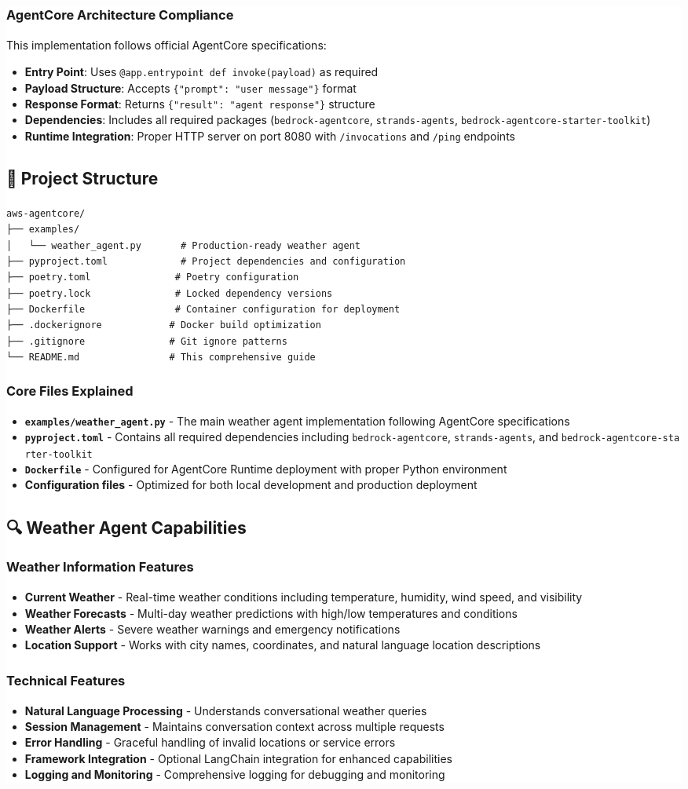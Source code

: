 ### **AgentCore Architecture Compliance**

This implementation follows official AgentCore specifications:

- **Entry Point**: Uses `@app.entrypoint def invoke(payload)` as required
- **Payload Structure**: Accepts `{"prompt": "user message"}` format
- **Response Format**: Returns `{"result": "agent response"}` structure
- **Dependencies**: Includes all required packages (`bedrock-agentcore`, `strands-agents`, `bedrock-agentcore-starter-toolkit`)
- **Runtime Integration**: Proper HTTP server on port 8080 with `/invocations` and `/ping` endpoints

## 📖 Project Structure

```
aws-agentcore/
├── examples/
│   └── weather_agent.py       # Production-ready weather agent
├── pyproject.toml             # Project dependencies and configuration
├── poetry.toml               # Poetry configuration
├── poetry.lock               # Locked dependency versions
├── Dockerfile                # Container configuration for deployment
├── .dockerignore            # Docker build optimization
├── .gitignore               # Git ignore patterns
└── README.md                # This comprehensive guide
```

### **Core Files Explained**

- **`examples/weather_agent.py`** - The main weather agent implementation following AgentCore specifications
- **`pyproject.toml`** - Contains all required dependencies including `bedrock-agentcore`, `strands-agents`, and `bedrock-agentcore-starter-toolkit`
- **`Dockerfile`** - Configured for AgentCore Runtime deployment with proper Python environment
- **Configuration files** - Optimized for both local development and production deployment

## 🔍 Weather Agent Capabilities

### **Weather Information Features**
- **Current Weather** - Real-time weather conditions including temperature, humidity, wind speed, and visibility
- **Weather Forecasts** - Multi-day weather predictions with high/low temperatures and conditions
- **Weather Alerts** - Severe weather warnings and emergency notifications
- **Location Support** - Works with city names, coordinates, and natural language location descriptions

### **Technical Features**
- **Natural Language Processing** - Understands conversational weather queries
- **Session Management** - Maintains conversation context across multiple requests
- **Error Handling** - Graceful handling of invalid locations or service errors
- **Framework Integration** - Optional LangChain integration for enhanced capabilities
- **Logging and Monitoring** - Comprehensive logging for debugging and monitoring
